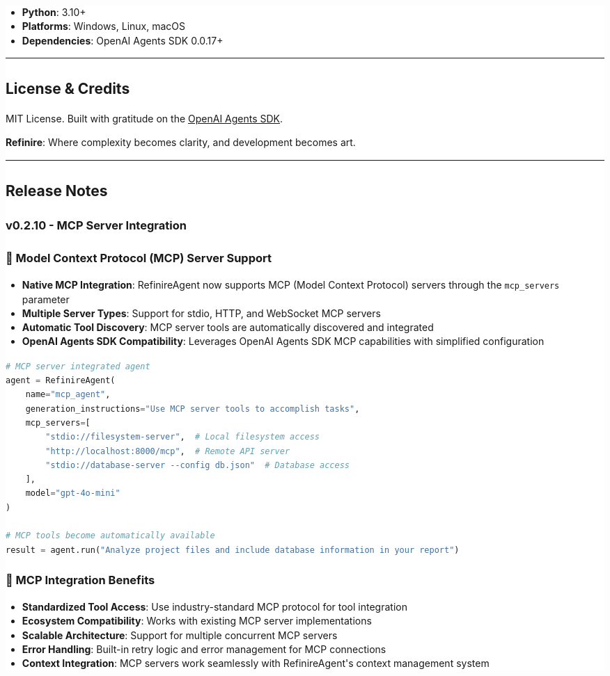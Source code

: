 - **Python**: 3.10+
- **Platforms**: Windows, Linux, macOS  
- **Dependencies**: OpenAI Agents SDK 0.0.17+

---

## License & Credits

MIT License. Built with gratitude on the [OpenAI Agents SDK](https://github.com/openai/openai-agents-python).

**Refinire**: Where complexity becomes clarity, and development becomes art.

---

## Release Notes

### v0.2.10 - MCP Server Integration

### 🔌 Model Context Protocol (MCP) Server Support
- **Native MCP Integration**: RefinireAgent now supports MCP (Model Context Protocol) servers through the `mcp_servers` parameter
- **Multiple Server Types**: Support for stdio, HTTP, and WebSocket MCP servers
- **Automatic Tool Discovery**: MCP server tools are automatically discovered and integrated
- **OpenAI Agents SDK Compatibility**: Leverages OpenAI Agents SDK MCP capabilities with simplified configuration

```python
# MCP server integrated agent
agent = RefinireAgent(
    name="mcp_agent",
    generation_instructions="Use MCP server tools to accomplish tasks",
    mcp_servers=[
        "stdio://filesystem-server",  # Local filesystem access
        "http://localhost:8000/mcp",  # Remote API server
        "stdio://database-server --config db.json"  # Database access
    ],
    model="gpt-4o-mini"
)

# MCP tools become automatically available
result = agent.run("Analyze project files and include database information in your report")
```

### 🚀 MCP Integration Benefits
- **Standardized Tool Access**: Use industry-standard MCP protocol for tool integration
- **Ecosystem Compatibility**: Works with existing MCP server implementations
- **Scalable Architecture**: Support for multiple concurrent MCP servers
- **Error Handling**: Built-in retry logic and error management for MCP connections
- **Context Integration**: MCP servers work seamlessly with RefinireAgent's context management system
